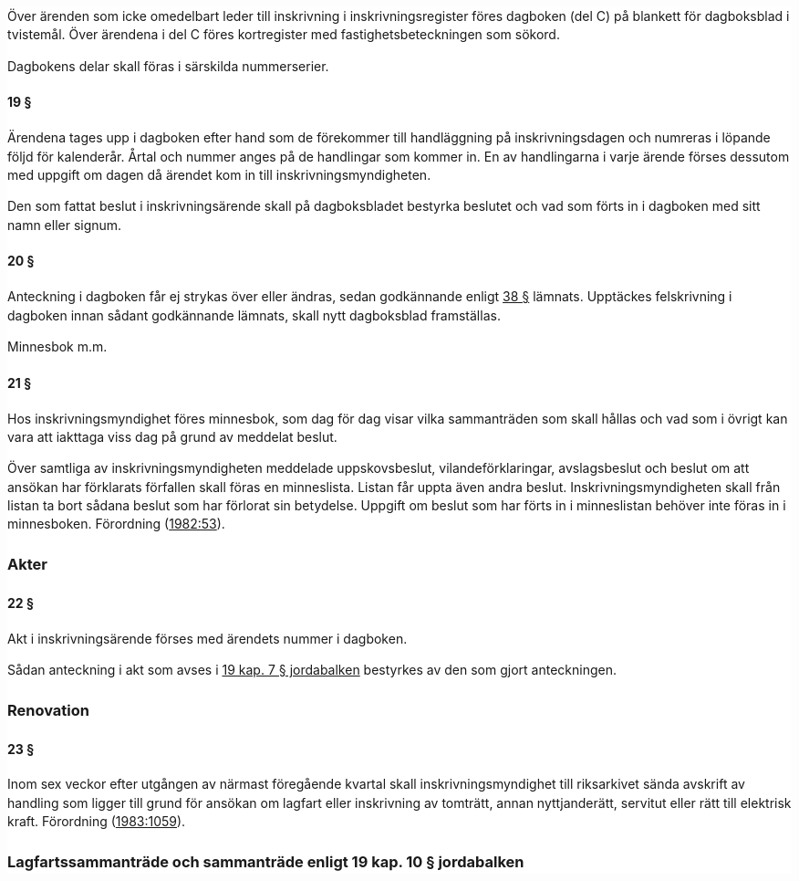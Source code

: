 Över ärenden som icke omedelbart leder till inskrivning i inskrivningsregister föres dagboken (del C) på blankett för dagboksblad i tvistemål. Över ärendena i del C föres kortregister med fastighetsbeteckningen som sökord.

Dagbokens delar skall föras i särskilda nummerserier.

#### 19 §

Ärendena tages upp i dagboken efter hand som de förekommer till handläggning på inskrivningsdagen och numreras i löpande följd för kalenderår. Årtal och nummer anges på de handlingar som kommer in. En av handlingarna i varje ärende förses dessutom med uppgift om dagen då ärendet kom in till inskrivningsmyndigheten.

Den som fattat beslut i inskrivningsärende skall på dagboksbladet bestyrka beslutet och vad som förts in i dagboken med sitt namn eller signum.

#### 20 §

Anteckning i dagboken får ej strykas över eller ändras, sedan godkännande enligt [38 §](#kap3.38) lämnats. Upptäckes felskrivning i dagboken innan sådant godkännande lämnats, skall nytt dagboksblad framställas.

Minnesbok m.m.

#### 21 §

Hos inskrivningsmyndighet föres minnesbok, som dag för dag visar vilka sammanträden som skall hållas och vad som i övrigt kan vara att iakttaga viss dag på grund av meddelat beslut.

Över samtliga av inskrivningsmyndigheten meddelade uppskovsbeslut, vilandeförklaringar, avslagsbeslut och beslut om att ansökan har förklarats förfallen skall föras en minneslista. Listan får uppta även andra beslut. Inskrivningsmyndigheten skall från listan ta bort sådana beslut som har förlorat sin betydelse. Uppgift om beslut som har förts in i minneslistan behöver inte föras in i minnesboken. Förordning ([1982:53](https://selex.se/eli/sfs/1982/53)).

### Akter

#### 22 §

Akt i inskrivningsärende förses med ärendets nummer i dagboken.

Sådan anteckning i akt som avses i [19 kap. 7 § jordabalken](https://selex.se/eli/sfs/1970/994#kap19.7) bestyrkes av den som gjort anteckningen.

### Renovation

#### 23 §

Inom sex veckor efter utgången av närmast föregående kvartal skall inskrivningsmyndighet till riksarkivet sända avskrift av handling som ligger till grund för ansökan om lagfart eller inskrivning av tomträtt, annan nyttjanderätt, servitut eller rätt till elektrisk kraft. Förordning ([1983:1059](https://selex.se/eli/sfs/1983/1059)).

### Lagfartssammanträde och sammanträde enligt 19 kap. 10 § jordabalken
